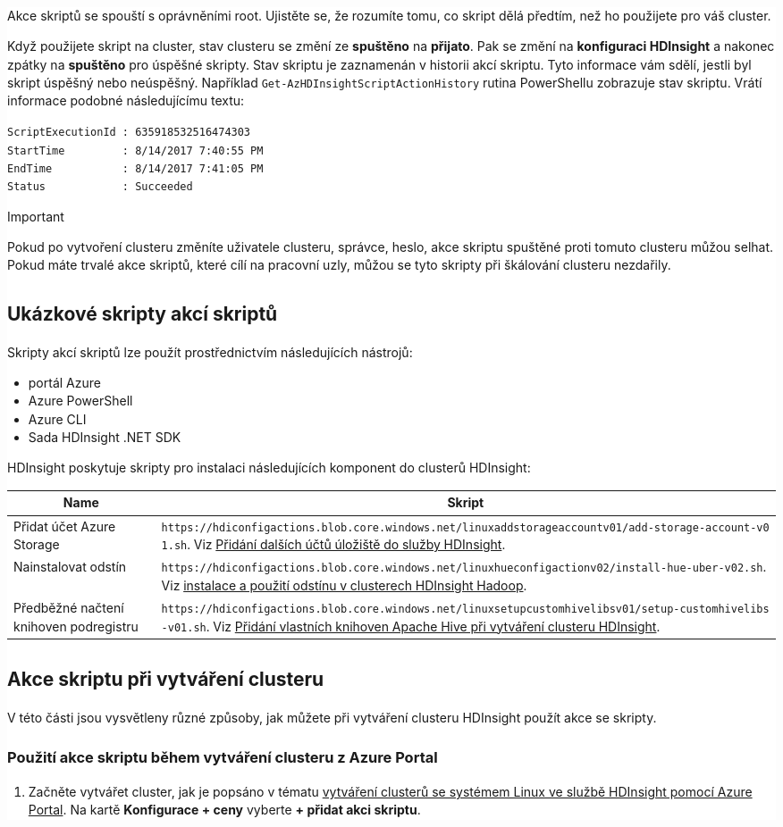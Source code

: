 Akce skriptů se spouští s oprávněními root. Ujistěte se, že rozumíte tomu, co skript dělá předtím, než ho použijete pro váš cluster.

Když použijete skript na cluster, stav clusteru se změní ze **spuštěno** na **přijato**. Pak se změní na **konfiguraci HDInsight** a nakonec zpátky na **spuštěno** pro úspěšné skripty. Stav skriptu je zaznamenán v historii akcí skriptu. Tyto informace vám sdělí, jestli byl skript úspěšný nebo neúspěšný. Například `Get-AzHDInsightScriptActionHistory` rutina PowerShellu zobrazuje stav skriptu. Vrátí informace podobné následujícímu textu:

```output
ScriptExecutionId : 635918532516474303
StartTime         : 8/14/2017 7:40:55 PM
EndTime           : 8/14/2017 7:41:05 PM
Status            : Succeeded
```

> [!IMPORTANT]  
> Pokud po vytvoření clusteru změníte uživatele clusteru, správce, heslo, akce skriptu spuštěné proti tomuto clusteru můžou selhat. Pokud máte trvalé akce skriptů, které cílí na pracovní uzly, můžou se tyto skripty při škálování clusteru nezdařily.

## <a name="example-script-action-scripts"></a>Ukázkové skripty akcí skriptů

Skripty akcí skriptů lze použít prostřednictvím následujících nástrojů:

* portál Azure
* Azure PowerShell
* Azure CLI
* Sada HDInsight .NET SDK

HDInsight poskytuje skripty pro instalaci následujících komponent do clusterů HDInsight:

| Name | Skript |
| --- | --- |
| Přidat účet Azure Storage |`https://hdiconfigactions.blob.core.windows.net/linuxaddstorageaccountv01/add-storage-account-v01.sh`. Viz [Přidání dalších účtů úložiště do služby HDInsight](hdinsight-hadoop-add-storage.md). |
| Nainstalovat odstín |`https://hdiconfigactions.blob.core.windows.net/linuxhueconfigactionv02/install-hue-uber-v02.sh`. Viz [instalace a použití odstínu v clusterech HDInsight Hadoop](hdinsight-hadoop-hue-linux.md). |
| Předběžné načtení knihoven podregistru |`https://hdiconfigactions.blob.core.windows.net/linuxsetupcustomhivelibsv01/setup-customhivelibs-v01.sh`. Viz [Přidání vlastních knihoven Apache Hive při vytváření clusteru HDInsight](hdinsight-hadoop-add-hive-libraries.md). |

## <a name="script-action-during-cluster-creation"></a>Akce skriptu při vytváření clusteru

V této části jsou vysvětleny různé způsoby, jak můžete při vytváření clusteru HDInsight použít akce se skripty.

### <a name="use-a-script-action-during-cluster-creation-from-the-azure-portal"></a>Použití akce skriptu během vytváření clusteru z Azure Portal

1. Začněte vytvářet cluster, jak je popsáno v tématu [vytváření clusterů se systémem Linux ve službě HDInsight pomocí Azure Portal](hdinsight-hadoop-create-linux-clusters-portal.md). Na kartě **Konfigurace + ceny** vyberte **+ přidat akci skriptu**.
